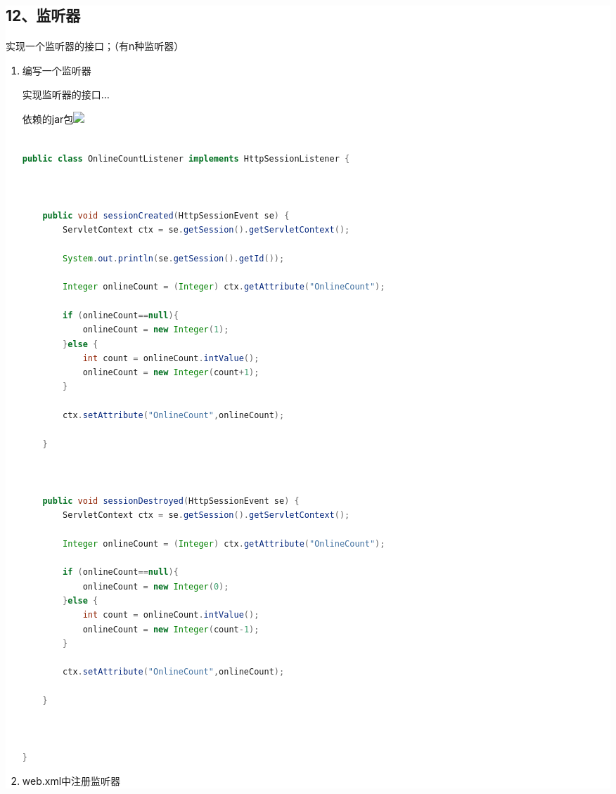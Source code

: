 
12、监听器
------

实现一个监听器的接口；（有n种监听器）

1.  编写一个监听器
  
    实现监听器的接口…
    
    依赖的jar包![](https://img-blog.csdnimg.cn/2020050820562995.png)
    
    ```java
    
    public class OnlineCountListener implements HttpSessionListener {
    
        
        
        public void sessionCreated(HttpSessionEvent se) {
            ServletContext ctx = se.getSession().getServletContext();
    
            System.out.println(se.getSession().getId());
    
            Integer onlineCount = (Integer) ctx.getAttribute("OnlineCount");
    
            if (onlineCount==null){
                onlineCount = new Integer(1);
            }else {
                int count = onlineCount.intValue();
                onlineCount = new Integer(count+1);
            }
    
            ctx.setAttribute("OnlineCount",onlineCount);
    
        }
    
        
        
        public void sessionDestroyed(HttpSessionEvent se) {
            ServletContext ctx = se.getSession().getServletContext();
    
            Integer onlineCount = (Integer) ctx.getAttribute("OnlineCount");
    
            if (onlineCount==null){
                onlineCount = new Integer(0);
            }else {
                int count = onlineCount.intValue();
                onlineCount = new Integer(count-1);
            }
    
            ctx.setAttribute("OnlineCount",onlineCount);
    
        }
    
    
        
    }
    
    
    ```
    
2.  web.xml中注册监听器
  
    ```xml
    